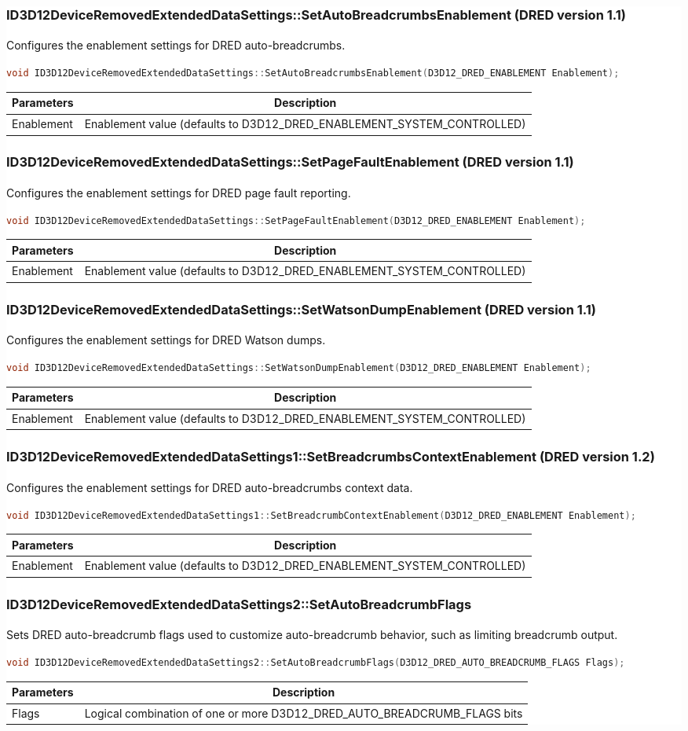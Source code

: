 ### ID3D12DeviceRemovedExtendedDataSettings::SetAutoBreadcrumbsEnablement (DRED version 1.1)  
Configures the enablement settings for DRED auto-breadcrumbs.
```c++
void ID3D12DeviceRemovedExtendedDataSettings::SetAutoBreadcrumbsEnablement(D3D12_DRED_ENABLEMENT Enablement);
```
| Parameters | Description                                                            |
|------------|------------------------------------------------------------------------|
| Enablement | Enablement value (defaults to D3D12_DRED_ENABLEMENT_SYSTEM_CONTROLLED) |

### ID3D12DeviceRemovedExtendedDataSettings::SetPageFaultEnablement (DRED version 1.1)  
Configures the enablement settings for DRED page fault reporting.
```c++
void ID3D12DeviceRemovedExtendedDataSettings::SetPageFaultEnablement(D3D12_DRED_ENABLEMENT Enablement);
```
| Parameters | Description                                                            |
|------------|------------------------------------------------------------------------|
| Enablement | Enablement value (defaults to D3D12_DRED_ENABLEMENT_SYSTEM_CONTROLLED) |

### ID3D12DeviceRemovedExtendedDataSettings::SetWatsonDumpEnablement (DRED version 1.1)  
Configures the enablement settings for DRED Watson dumps.
```c++
void ID3D12DeviceRemovedExtendedDataSettings::SetWatsonDumpEnablement(D3D12_DRED_ENABLEMENT Enablement);
```
| Parameters | Description                                                            |
|------------|------------------------------------------------------------------------|
| Enablement | Enablement value (defaults to D3D12_DRED_ENABLEMENT_SYSTEM_CONTROLLED) |

### ID3D12DeviceRemovedExtendedDataSettings1::SetBreadcrumbsContextEnablement (DRED version 1.2)  
Configures the enablement settings for DRED auto-breadcrumbs context data.
```c++
void ID3D12DeviceRemovedExtendedDataSettings1::SetBreadcrumbContextEnablement(D3D12_DRED_ENABLEMENT Enablement);
```
| Parameters | Description                                                            |
|------------|------------------------------------------------------------------------|
| Enablement | Enablement value (defaults to D3D12_DRED_ENABLEMENT_SYSTEM_CONTROLLED) |

### ID3D12DeviceRemovedExtendedDataSettings2::SetAutoBreadcrumbFlags
Sets DRED auto-breadcrumb flags used to customize auto-breadcrumb behavior, such as limiting breadcrumb output.
```c++
void ID3D12DeviceRemovedExtendedDataSettings2::SetAutoBreadcrumbFlags(D3D12_DRED_AUTO_BREADCRUMB_FLAGS Flags);
```
| Parameters | Description                                                                 |
|------------|-----------------------------------------------------------------------------|
| Flags      | Logical combination of one or more D3D12_DRED_AUTO_BREADCRUMB_FLAGS bits    |
